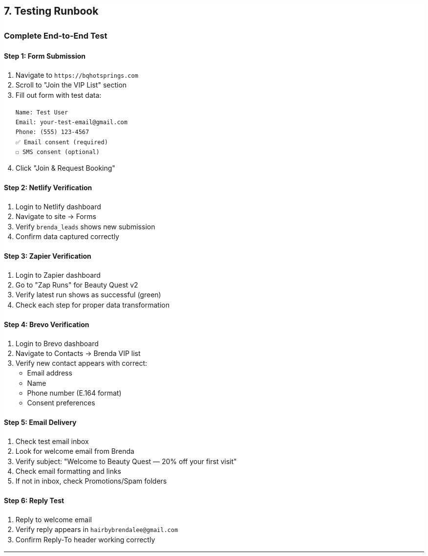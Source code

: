 ## 7. Testing Runbook

### Complete End-to-End Test

#### Step 1: Form Submission
1. Navigate to `https://bqhotsprings.com`
2. Scroll to "Join the VIP List" section
3. Fill out form with test data:
   ```
   Name: Test User
   Email: your-test-email@gmail.com
   Phone: (555) 123-4567
   ✅ Email consent (required)
   ☐ SMS consent (optional)
   ```
4. Click "Join & Request Booking"

#### Step 2: Netlify Verification
1. Login to Netlify dashboard
2. Navigate to site → Forms
3. Verify `brenda_leads` shows new submission
4. Confirm data captured correctly

#### Step 3: Zapier Verification
1. Login to Zapier dashboard
2. Go to "Zap Runs" for Beauty Quest v2
3. Verify latest run shows as successful (green)
4. Check each step for proper data transformation

#### Step 4: Brevo Verification
1. Login to Brevo dashboard
2. Navigate to Contacts → Brenda VIP list
3. Verify new contact appears with correct:
   - Email address
   - Name
   - Phone number (E.164 format)
   - Consent preferences

#### Step 5: Email Delivery
1. Check test email inbox
2. Look for welcome email from Brenda
3. Verify subject: "Welcome to Beauty Quest — 20% off your first visit"
4. Check email formatting and links
5. If not in inbox, check Promotions/Spam folders

#### Step 6: Reply Test
1. Reply to welcome email
2. Verify reply appears in `hairbybrendalee@gmail.com`
3. Confirm Reply-To header working correctly

---
